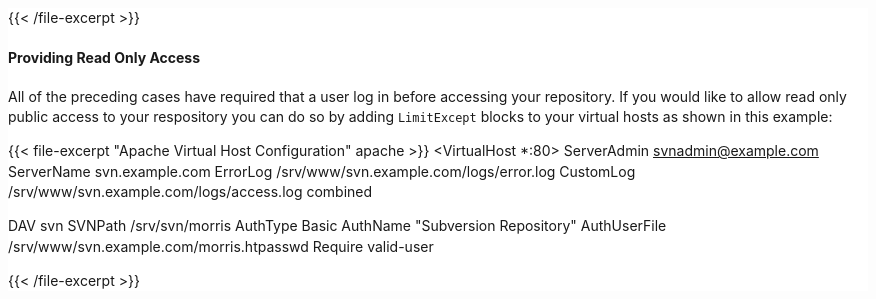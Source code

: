 {{< /file-excerpt >}}


#### Providing Read Only Access

All of the preceding cases have required that a user log in before accessing your repository. If you would like to allow read only public access to your respository you can do so by adding `LimitExcept` blocks to your virtual hosts as shown in this example:

{{< file-excerpt "Apache Virtual Host Configuration" apache >}}
<VirtualHost *:80>
   ServerAdmin svnadmin@example.com
   ServerName svn.example.com
   ErrorLog /srv/www/svn.example.com/logs/error.log
   CustomLog /srv/www/svn.example.com/logs/access.log combined

   <Location />
       DAV svn
       SVNPath /srv/svn/morris
       AuthType Basic
       AuthName "Subversion Repository"
       AuthUserFile /srv/www/svn.example.com/morris.htpasswd
       <LimitExcept GET PROPFIND OPTIONS REPORT>
           Require valid-user
       </LimitExcept>
   </Location>
</VirtualHost>

{{< /file-excerpt >}}

